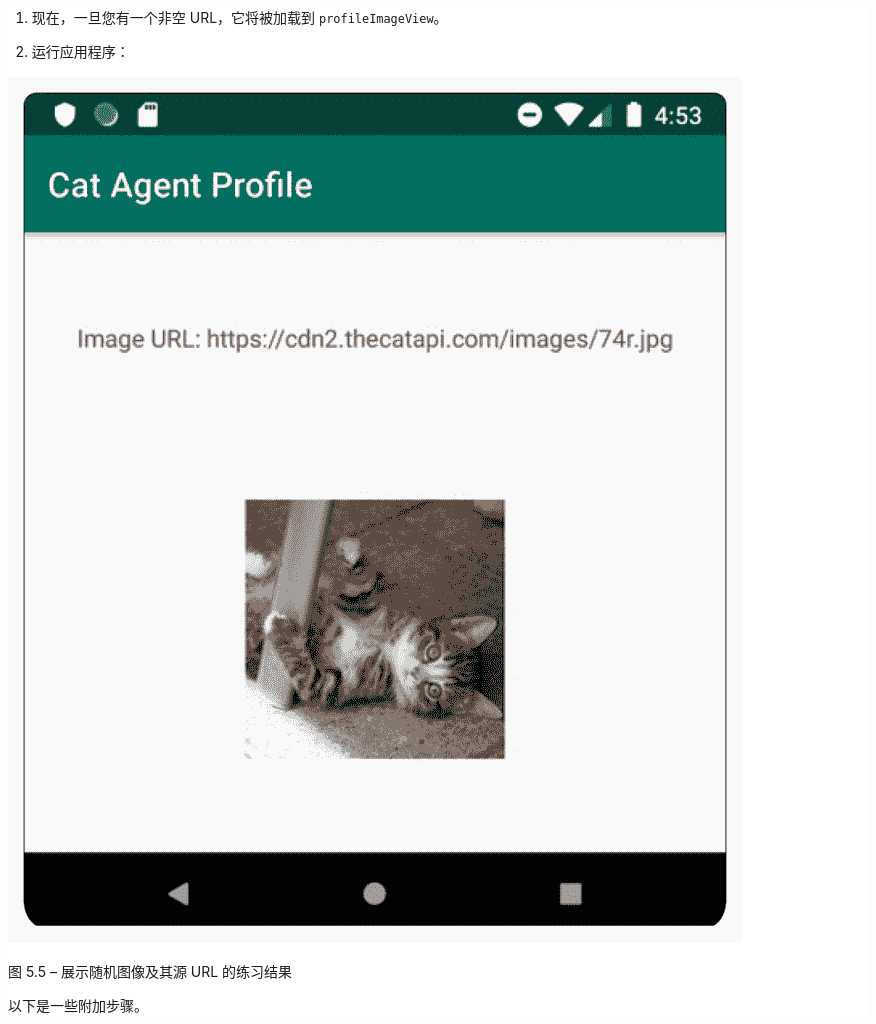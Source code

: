 1.  现在，一旦您有一个非空 URL，它将被加载到 `profileImageView`。

1.  运行应用程序：

![图 5.5 – 展示随机图像及其源 URL 的练习结果](img/B19411_05_05.jpg)

图 5.5 – 展示随机图像及其源 URL 的练习结果

以下是一些附加步骤。
